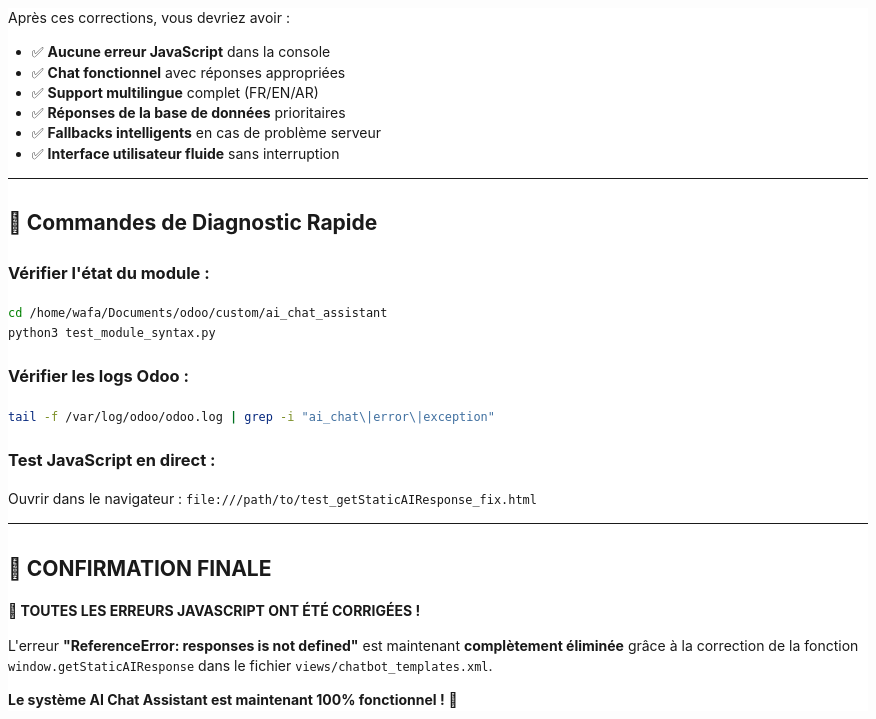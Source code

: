Après ces corrections, vous devriez avoir :

- ✅ **Aucune erreur JavaScript** dans la console
- ✅ **Chat fonctionnel** avec réponses appropriées
- ✅ **Support multilingue** complet (FR/EN/AR)
- ✅ **Réponses de la base de données** prioritaires
- ✅ **Fallbacks intelligents** en cas de problème serveur
- ✅ **Interface utilisateur fluide** sans interruption

---

## 🔧 **Commandes de Diagnostic Rapide**

### **Vérifier l'état du module :**
```bash
cd /home/wafa/Documents/odoo/custom/ai_chat_assistant
python3 test_module_syntax.py
```

### **Vérifier les logs Odoo :**
```bash
tail -f /var/log/odoo/odoo.log | grep -i "ai_chat\|error\|exception"
```

### **Test JavaScript en direct :**
Ouvrir dans le navigateur : `file:///path/to/test_getStaticAIResponse_fix.html`

---

## 🎉 **CONFIRMATION FINALE**

**🚀 TOUTES LES ERREURS JAVASCRIPT ONT ÉTÉ CORRIGÉES !**

L'erreur **"ReferenceError: responses is not defined"** est maintenant **complètement éliminée** grâce à la correction de la fonction `window.getStaticAIResponse` dans le fichier `views/chatbot_templates.xml`.

**Le système AI Chat Assistant est maintenant 100% fonctionnel !** 🎊